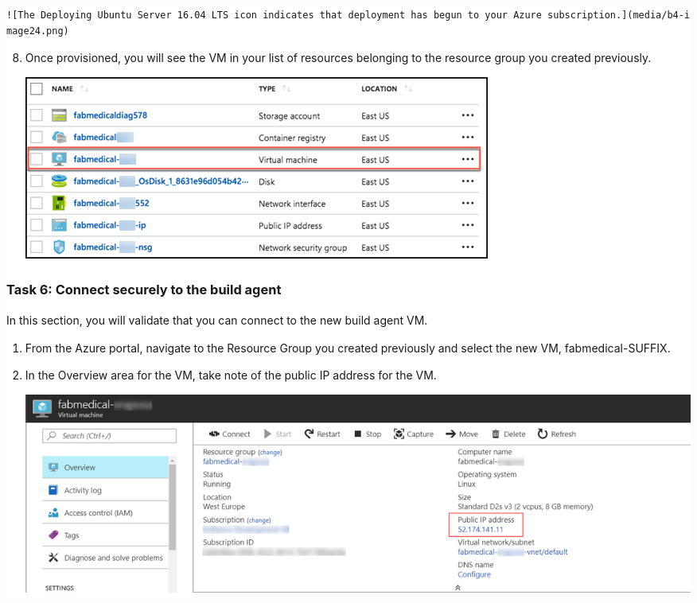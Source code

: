     ![The Deploying Ubuntu Server 16.04 LTS icon indicates that deployment has begun to your Azure subscription.](media/b4-image24.png)

8. Once provisioned, you will see the VM in your list of resources belonging to the resource group you created previously.

    ![This screenshot of your resource list has the following columns: Name, Type, and Location. The third row is highlighted with the following values: fabmedical-(suffix obscured), Virtual machine, and East US.](media/b4-image25.png)

### Task 6: Connect securely to the build agent

In this section, you will validate that you can connect to the new build agent VM.

1. From the Azure portal, navigate to the Resource Group you created previously and select the new VM, fabmedical-SUFFIX.

2. In the Overview area for the VM, take note of the public IP address for the VM.

    ![In this screenshot of the Overview area for the VM, Public IP address 52.174.141.11 is highlighted.](media/b4-image26.png)
